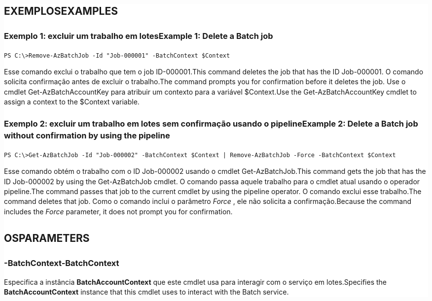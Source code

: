 ## <span data-ttu-id="c4cf3-108">EXEMPLOS</span><span class="sxs-lookup"><span data-stu-id="c4cf3-108">EXAMPLES</span></span>

### <span data-ttu-id="c4cf3-109">Exemplo 1: excluir um trabalho em lotes</span><span class="sxs-lookup"><span data-stu-id="c4cf3-109">Example 1: Delete a Batch job</span></span>
```
PS C:\>Remove-AzBatchJob -Id "Job-000001" -BatchContext $Context
```

<span data-ttu-id="c4cf3-110">Esse comando exclui o trabalho que tem o job ID-000001.</span><span class="sxs-lookup"><span data-stu-id="c4cf3-110">This command deletes the job that has the ID Job-000001.</span></span>
<span data-ttu-id="c4cf3-111">O comando solicita confirmação antes de excluir o trabalho.</span><span class="sxs-lookup"><span data-stu-id="c4cf3-111">The command prompts you for confirmation before it deletes the job.</span></span>
<span data-ttu-id="c4cf3-112">Use o cmdlet Get-AzBatchAccountKey para atribuir um contexto para a variável $Context.</span><span class="sxs-lookup"><span data-stu-id="c4cf3-112">Use the Get-AzBatchAccountKey cmdlet to assign a context to the $Context variable.</span></span>

### <span data-ttu-id="c4cf3-113">Exemplo 2: excluir um trabalho em lotes sem confirmação usando o pipeline</span><span class="sxs-lookup"><span data-stu-id="c4cf3-113">Example 2: Delete a Batch job without confirmation by using the pipeline</span></span>
```
PS C:\>Get-AzBatchJob -Id "Job-000002" -BatchContext $Context | Remove-AzBatchJob -Force -BatchContext $Context
```

<span data-ttu-id="c4cf3-114">Esse comando obtém o trabalho com o ID Job-000002 usando o cmdlet Get-AzBatchJob.</span><span class="sxs-lookup"><span data-stu-id="c4cf3-114">This command gets the job that has the ID Job-000002 by using the Get-AzBatchJob cmdlet.</span></span>
<span data-ttu-id="c4cf3-115">O comando passa aquele trabalho para o cmdlet atual usando o operador pipeline.</span><span class="sxs-lookup"><span data-stu-id="c4cf3-115">The command passes that job to the current cmdlet by using the pipeline operator.</span></span>
<span data-ttu-id="c4cf3-116">O comando exclui esse trabalho.</span><span class="sxs-lookup"><span data-stu-id="c4cf3-116">The command deletes that job.</span></span>
<span data-ttu-id="c4cf3-117">Como o comando inclui o parâmetro *Force* , ele não solicita a confirmação.</span><span class="sxs-lookup"><span data-stu-id="c4cf3-117">Because the command includes the *Force* parameter, it does not prompt you for confirmation.</span></span>

## <span data-ttu-id="c4cf3-118">OS</span><span class="sxs-lookup"><span data-stu-id="c4cf3-118">PARAMETERS</span></span>

### <span data-ttu-id="c4cf3-119">-BatchContext</span><span class="sxs-lookup"><span data-stu-id="c4cf3-119">-BatchContext</span></span>
<span data-ttu-id="c4cf3-120">Especifica a instância **BatchAccountContext** que este cmdlet usa para interagir com o serviço em lotes.</span><span class="sxs-lookup"><span data-stu-id="c4cf3-120">Specifies the **BatchAccountContext** instance that this cmdlet uses to interact with the Batch service.</span></span>